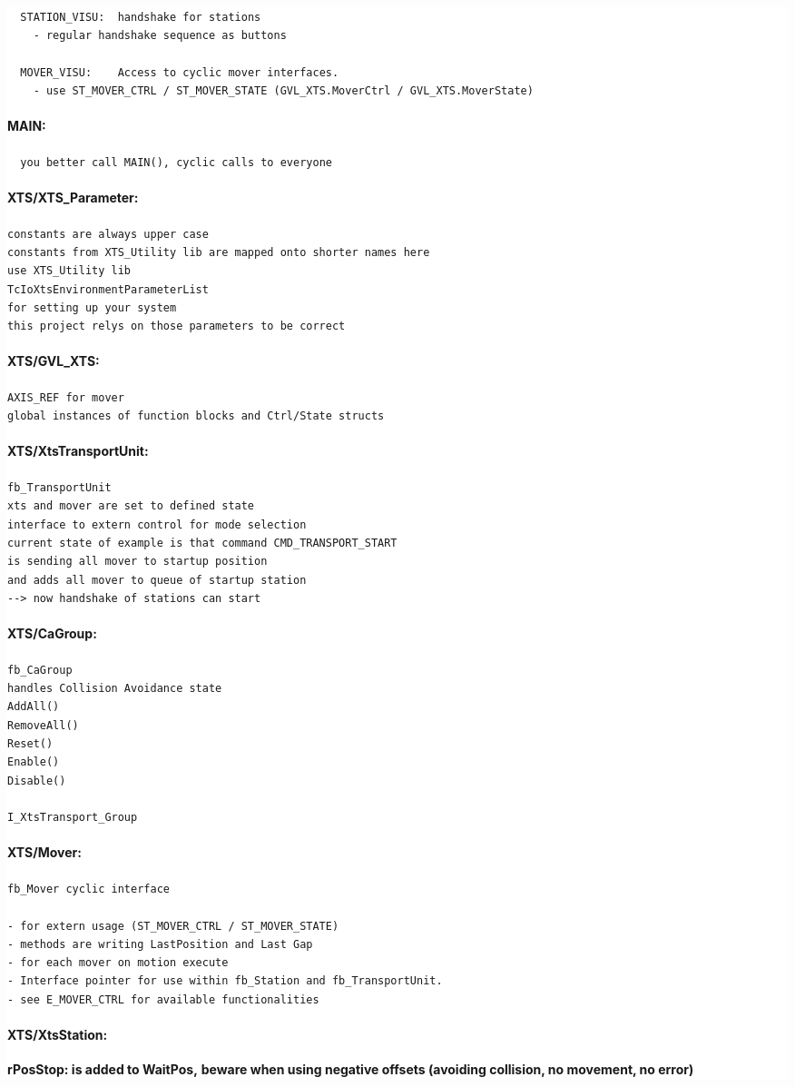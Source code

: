 	  STATION_VISU:  handshake for stations
		- regular handshake sequence as buttons

	  MOVER_VISU:    Access to cyclic mover interfaces.
		- use ST_MOVER_CTRL / ST_MOVER_STATE (GVL_XTS.MoverCtrl / GVL_XTS.MoverState)

  #### MAIN:
	  you better call MAIN(), cyclic calls to everyone

  #### XTS/XTS_Parameter:
	constants are always upper case
	constants from XTS_Utility lib are mapped onto shorter names here
	use XTS_Utility lib 
	TcIoXtsEnvironmentParameterList 
	for setting up your system
	this project relys on those parameters to be correct

  #### XTS/GVL_XTS:
	AXIS_REF for mover
	global instances of function blocks and Ctrl/State structs

  #### XTS/XtsTransportUnit:
	fb_TransportUnit
	xts and mover are set to defined state
	interface to extern control for mode selection
	current state of example is that command CMD_TRANSPORT_START 
	is sending all mover to startup position 
	and adds all mover to queue of startup station 
	--> now handshake of stations can start

  #### XTS/CaGroup:
	fb_CaGroup
	handles Collision Avoidance state
	AddAll()
	RemoveAll()
	Reset()
	Enable()
	Disable()

	I_XtsTransport_Group


  #### XTS/Mover:

	fb_Mover cyclic interface 

	- for extern usage (ST_MOVER_CTRL / ST_MOVER_STATE)
	- methods are writing LastPosition and Last Gap 
	- for each mover on motion execute
	- Interface pointer for use within fb_Station and fb_TransportUnit.
	- see E_MOVER_CTRL for available functionalities

  #### XTS/XtsStation:
  **rPosStop: is added to WaitPos,**
**beware when using negative offsets (avoiding collision, no movement, no error)**
